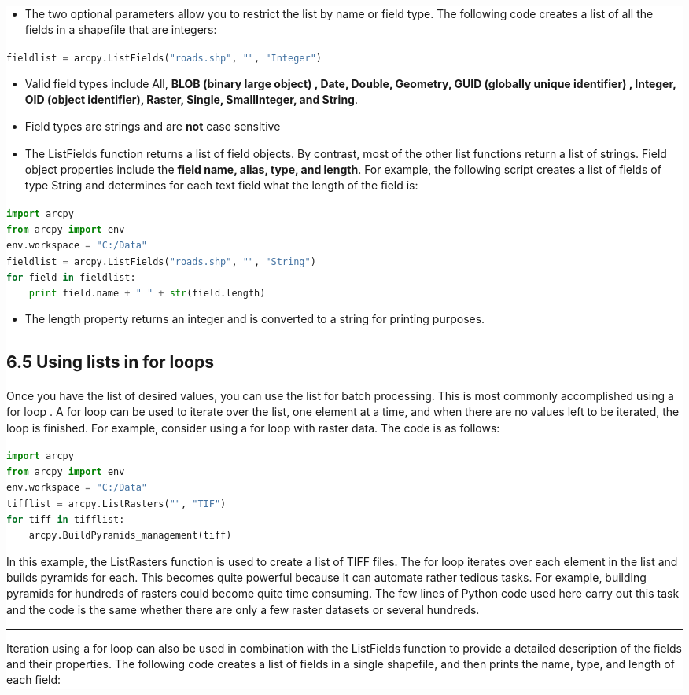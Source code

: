 * The two optional parameters allow you to restrict the list by name or field type. The following code creates a list of all the fields in a shapefile that are integers:
```py
fieldlist = arcpy.ListFields("roads.shp", "", "Integer")
```

* Valid field types include All, **BLOB (binary large object) , Date, Double, Geometry, GUID (globally unique identifier) , Integer, OID (object identifier), Raster, Single, SmallInteger, and String**.

* Field types are strings and are **not** case sensltive

* The ListFields function returns a list of field objects. By contrast, most of the other list functions return a list of strings. Field object properties include the **field name, alias, type, and length**. For example, the following script creates a list of fields of type String and determines for each text field what the length of the field is:


```python
import arcpy
from arcpy import env
env.workspace = "C:/Data"
fieldlist = arcpy.ListFields("roads.shp", "", "String")
for field in fieldlist:
    print field.name + " " + str(field.length)
```

* The length property returns an integer and is converted to a string for printing purposes.

## 6.5 Using lists in for loops

Once you have the list of desired values, you can use the list for batch processing. This is most commonly accomplished using a for loop . A for loop can be used to iterate over the list, one element at a time, and when there are no values left to be iterated, the loop is finished. For example, consider using a for loop with raster data. The code is as follows:


```python
import arcpy
from arcpy import env
env.workspace = "C:/Data"
tifflist = arcpy.ListRasters("", "TIF")
for tiff in tifflist:
    arcpy.BuildPyramids_management(tiff)
```

In this example, the ListRasters function is used to create a list of TIFF files.
The for loop iterates over each element in the list and builds pyramids for each.
This becomes quite powerful because it can automate rather tedious tasks.
For example, building pyramids for hundreds of rasters could become quite time consuming.
The few lines of Python code used here carry out this task and the code is the same whether there are only a few raster datasets or several hundreds.

---

Iteration using a for loop can also be used in combination with the ListFields function to provide a detailed description of the fields and their properties.
The following code creates a list of fields in a single shapefile, and then prints the name, type, and length of each field:
